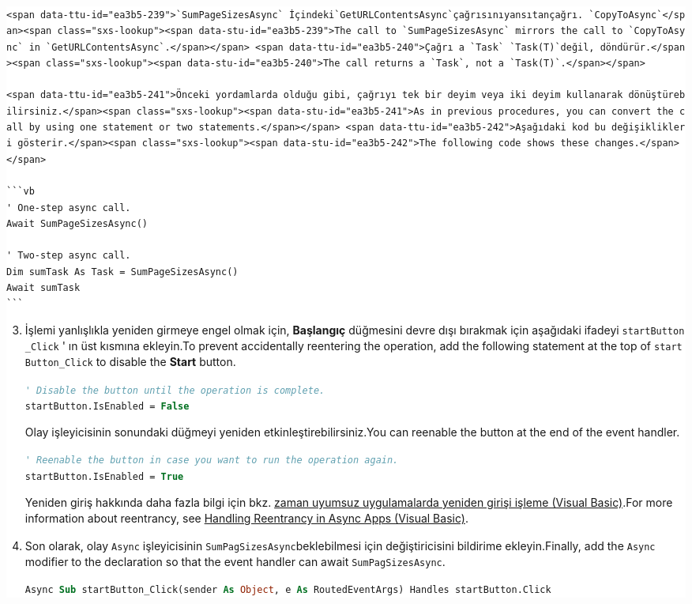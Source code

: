     <span data-ttu-id="ea3b5-239">`SumPageSizesAsync` İçindeki`GetURLContentsAsync`çağrısınıyansıtançağrı. `CopyToAsync`</span><span class="sxs-lookup"><span data-stu-id="ea3b5-239">The call to `SumPageSizesAsync` mirrors the call to `CopyToAsync` in `GetURLContentsAsync`.</span></span> <span data-ttu-id="ea3b5-240">Çağrı a `Task` `Task(T)`değil, döndürür.</span><span class="sxs-lookup"><span data-stu-id="ea3b5-240">The call returns a `Task`, not a `Task(T)`.</span></span>

    <span data-ttu-id="ea3b5-241">Önceki yordamlarda olduğu gibi, çağrıyı tek bir deyim veya iki deyim kullanarak dönüştürebilirsiniz.</span><span class="sxs-lookup"><span data-stu-id="ea3b5-241">As in previous procedures, you can convert the call by using one statement or two statements.</span></span> <span data-ttu-id="ea3b5-242">Aşağıdaki kod bu değişiklikleri gösterir.</span><span class="sxs-lookup"><span data-stu-id="ea3b5-242">The following code shows these changes.</span></span>

    ```vb
    ' One-step async call.
    Await SumPageSizesAsync()

    ' Two-step async call.
    Dim sumTask As Task = SumPageSizesAsync()
    Await sumTask
    ```

3. <span data-ttu-id="ea3b5-243">İşlemi yanlışlıkla yeniden girmeye engel olmak için, **Başlangıç** düğmesini devre dışı bırakmak için aşağıdaki ifadeyi `startButton_Click` ' ın üst kısmına ekleyin.</span><span class="sxs-lookup"><span data-stu-id="ea3b5-243">To prevent accidentally reentering the operation, add the following statement at the top of `startButton_Click` to disable the **Start** button.</span></span>

    ```vb
    ' Disable the button until the operation is complete.
    startButton.IsEnabled = False
    ```

    <span data-ttu-id="ea3b5-244">Olay işleyicisinin sonundaki düğmeyi yeniden etkinleştirebilirsiniz.</span><span class="sxs-lookup"><span data-stu-id="ea3b5-244">You can reenable the button at the end of the event handler.</span></span>

    ```vb
    ' Reenable the button in case you want to run the operation again.
    startButton.IsEnabled = True
    ```

    <span data-ttu-id="ea3b5-245">Yeniden giriş hakkında daha fazla bilgi için bkz. [zaman uyumsuz uygulamalarda yeniden girişi işleme (Visual Basic)](../../../../visual-basic/programming-guide/concepts/async/handling-reentrancy-in-async-apps.md).</span><span class="sxs-lookup"><span data-stu-id="ea3b5-245">For more information about reentrancy, see [Handling Reentrancy in Async Apps (Visual Basic)](../../../../visual-basic/programming-guide/concepts/async/handling-reentrancy-in-async-apps.md).</span></span>

4. <span data-ttu-id="ea3b5-246">Son olarak, olay `Async` işleyicisinin `SumPagSizesAsync`beklebilmesi için değiştiricisini bildirime ekleyin.</span><span class="sxs-lookup"><span data-stu-id="ea3b5-246">Finally, add the `Async` modifier to the declaration so that the event handler can await `SumPagSizesAsync`.</span></span>

    ```vb
    Async Sub startButton_Click(sender As Object, e As RoutedEventArgs) Handles startButton.Click
    ```
